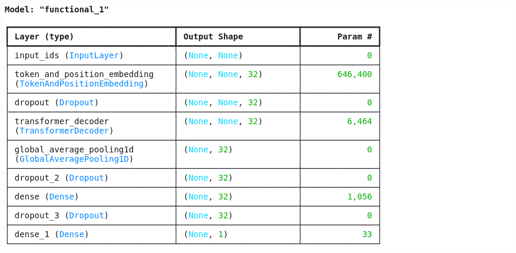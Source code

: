
<pre style="white-space:pre;overflow-x:auto;line-height:normal;font-family:Menlo,'DejaVu Sans Mono',consolas,'Courier New',monospace"><span style="font-weight: bold">Model: "functional_1"</span>
</pre>




<pre style="white-space:pre;overflow-x:auto;line-height:normal;font-family:Menlo,'DejaVu Sans Mono',consolas,'Courier New',monospace">┏━━━━━━━━━━━━━━━━━━━━━━━━━━━━━━━━━┳━━━━━━━━━━━━━━━━━━━━━━━━┳━━━━━━━━━━━━━━━┓
┃<span style="font-weight: bold"> Layer (type)                    </span>┃<span style="font-weight: bold"> Output Shape           </span>┃<span style="font-weight: bold">       Param # </span>┃
┡━━━━━━━━━━━━━━━━━━━━━━━━━━━━━━━━━╇━━━━━━━━━━━━━━━━━━━━━━━━╇━━━━━━━━━━━━━━━┩
│ input_ids (<span style="color: #0087ff; text-decoration-color: #0087ff">InputLayer</span>)          │ (<span style="color: #00d7ff; text-decoration-color: #00d7ff">None</span>, <span style="color: #00d7ff; text-decoration-color: #00d7ff">None</span>)           │             <span style="color: #00af00; text-decoration-color: #00af00">0</span> │
├─────────────────────────────────┼────────────────────────┼───────────────┤
│ token_and_position_embedding    │ (<span style="color: #00d7ff; text-decoration-color: #00d7ff">None</span>, <span style="color: #00d7ff; text-decoration-color: #00d7ff">None</span>, <span style="color: #00af00; text-decoration-color: #00af00">32</span>)       │       <span style="color: #00af00; text-decoration-color: #00af00">646,400</span> │
│ (<span style="color: #0087ff; text-decoration-color: #0087ff">TokenAndPositionEmbedding</span>)     │                        │               │
├─────────────────────────────────┼────────────────────────┼───────────────┤
│ dropout (<span style="color: #0087ff; text-decoration-color: #0087ff">Dropout</span>)               │ (<span style="color: #00d7ff; text-decoration-color: #00d7ff">None</span>, <span style="color: #00d7ff; text-decoration-color: #00d7ff">None</span>, <span style="color: #00af00; text-decoration-color: #00af00">32</span>)       │             <span style="color: #00af00; text-decoration-color: #00af00">0</span> │
├─────────────────────────────────┼────────────────────────┼───────────────┤
│ transformer_decoder             │ (<span style="color: #00d7ff; text-decoration-color: #00d7ff">None</span>, <span style="color: #00d7ff; text-decoration-color: #00d7ff">None</span>, <span style="color: #00af00; text-decoration-color: #00af00">32</span>)       │         <span style="color: #00af00; text-decoration-color: #00af00">6,464</span> │
│ (<span style="color: #0087ff; text-decoration-color: #0087ff">TransformerDecoder</span>)            │                        │               │
├─────────────────────────────────┼────────────────────────┼───────────────┤
│ global_average_pooling1d        │ (<span style="color: #00d7ff; text-decoration-color: #00d7ff">None</span>, <span style="color: #00af00; text-decoration-color: #00af00">32</span>)             │             <span style="color: #00af00; text-decoration-color: #00af00">0</span> │
│ (<span style="color: #0087ff; text-decoration-color: #0087ff">GlobalAveragePooling1D</span>)        │                        │               │
├─────────────────────────────────┼────────────────────────┼───────────────┤
│ dropout_2 (<span style="color: #0087ff; text-decoration-color: #0087ff">Dropout</span>)             │ (<span style="color: #00d7ff; text-decoration-color: #00d7ff">None</span>, <span style="color: #00af00; text-decoration-color: #00af00">32</span>)             │             <span style="color: #00af00; text-decoration-color: #00af00">0</span> │
├─────────────────────────────────┼────────────────────────┼───────────────┤
│ dense (<span style="color: #0087ff; text-decoration-color: #0087ff">Dense</span>)                   │ (<span style="color: #00d7ff; text-decoration-color: #00d7ff">None</span>, <span style="color: #00af00; text-decoration-color: #00af00">32</span>)             │         <span style="color: #00af00; text-decoration-color: #00af00">1,056</span> │
├─────────────────────────────────┼────────────────────────┼───────────────┤
│ dropout_3 (<span style="color: #0087ff; text-decoration-color: #0087ff">Dropout</span>)             │ (<span style="color: #00d7ff; text-decoration-color: #00d7ff">None</span>, <span style="color: #00af00; text-decoration-color: #00af00">32</span>)             │             <span style="color: #00af00; text-decoration-color: #00af00">0</span> │
├─────────────────────────────────┼────────────────────────┼───────────────┤
│ dense_1 (<span style="color: #0087ff; text-decoration-color: #0087ff">Dense</span>)                 │ (<span style="color: #00d7ff; text-decoration-color: #00d7ff">None</span>, <span style="color: #00af00; text-decoration-color: #00af00">1</span>)              │            <span style="color: #00af00; text-decoration-color: #00af00">33</span> │
└─────────────────────────────────┴────────────────────────┴───────────────┘
</pre>